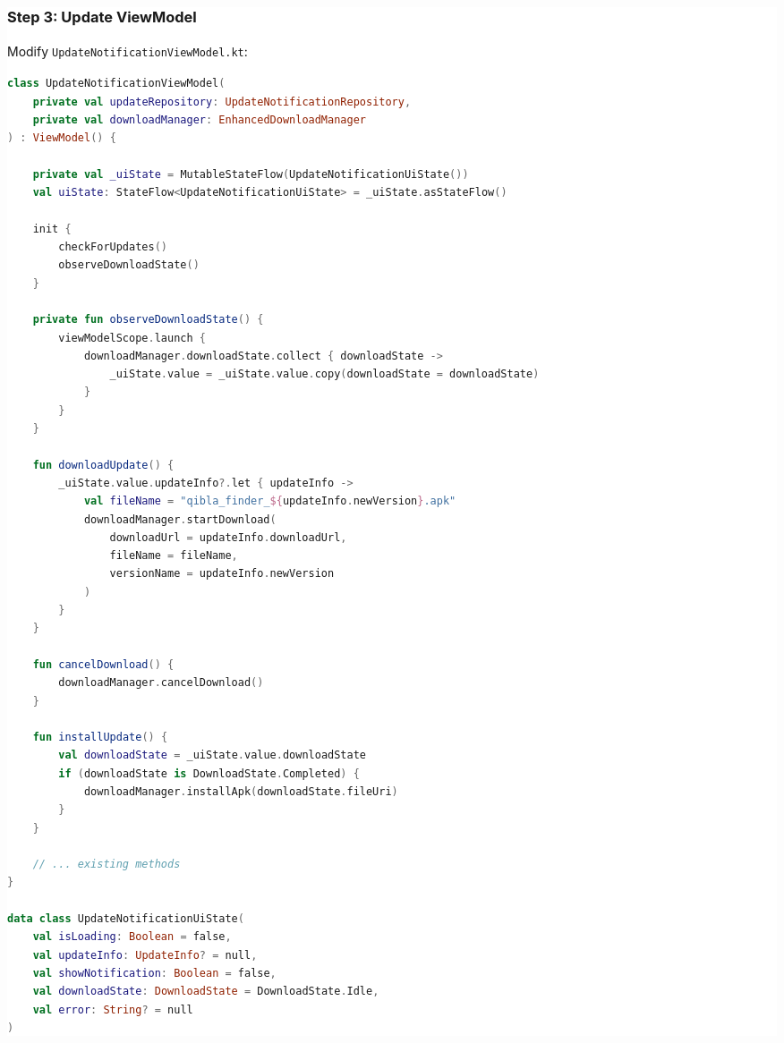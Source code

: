 ### Step 3: Update ViewModel

Modify `UpdateNotificationViewModel.kt`:

```kotlin
class UpdateNotificationViewModel(
    private val updateRepository: UpdateNotificationRepository,
    private val downloadManager: EnhancedDownloadManager
) : ViewModel() {

    private val _uiState = MutableStateFlow(UpdateNotificationUiState())
    val uiState: StateFlow<UpdateNotificationUiState> = _uiState.asStateFlow()

    init {
        checkForUpdates()
        observeDownloadState()
    }

    private fun observeDownloadState() {
        viewModelScope.launch {
            downloadManager.downloadState.collect { downloadState ->
                _uiState.value = _uiState.value.copy(downloadState = downloadState)
            }
        }
    }

    fun downloadUpdate() {
        _uiState.value.updateInfo?.let { updateInfo ->
            val fileName = "qibla_finder_${updateInfo.newVersion}.apk"
            downloadManager.startDownload(
                downloadUrl = updateInfo.downloadUrl,
                fileName = fileName,
                versionName = updateInfo.newVersion
            )
        }
    }

    fun cancelDownload() {
        downloadManager.cancelDownload()
    }

    fun installUpdate() {
        val downloadState = _uiState.value.downloadState
        if (downloadState is DownloadState.Completed) {
            downloadManager.installApk(downloadState.fileUri)
        }
    }

    // ... existing methods
}

data class UpdateNotificationUiState(
    val isLoading: Boolean = false,
    val updateInfo: UpdateInfo? = null,
    val showNotification: Boolean = false,
    val downloadState: DownloadState = DownloadState.Idle,
    val error: String? = null
)
```
